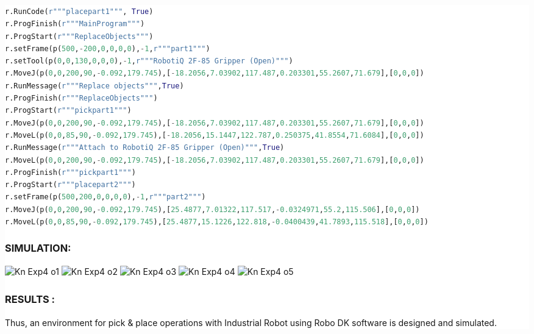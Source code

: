  ```Python
r.RunCode(r"""placepart1""", True)
r.ProgFinish(r"""MainProgram""")
r.ProgStart(r"""ReplaceObjects""")
r.setFrame(p(500,-200,0,0,0,0),-1,r"""part1""")
r.setTool(p(0,0,130,0,0,0),-1,r"""RobotiQ 2F-85 Gripper (Open)""")
r.MoveJ(p(0,0,200,90,-0.092,179.745),[-18.2056,7.03902,117.487,0.203301,55.2607,71.679],[0,0,0])
r.RunMessage(r"""Replace objects""",True)
r.ProgFinish(r"""ReplaceObjects""")
r.ProgStart(r"""pickpart1""")
r.MoveJ(p(0,0,200,90,-0.092,179.745),[-18.2056,7.03902,117.487,0.203301,55.2607,71.679],[0,0,0])
r.MoveL(p(0,0,85,90,-0.092,179.745),[-18.2056,15.1447,122.787,0.250375,41.8554,71.6084],[0,0,0])
r.RunMessage(r"""Attach to RobotiQ 2F-85 Gripper (Open)""",True)
r.MoveL(p(0,0,200,90,-0.092,179.745),[-18.2056,7.03902,117.487,0.203301,55.2607,71.679],[0,0,0])
r.ProgFinish(r"""pickpart1""")
r.ProgStart(r"""placepart2""")
r.setFrame(p(500,200,0,0,0,0),-1,r"""part2""")
r.MoveJ(p(0,0,200,90,-0.092,179.745),[25.4877,7.01322,117.517,-0.0324971,55.2,115.506],[0,0,0])
r.MoveL(p(0,0,85,90,-0.092,179.745),[25.4877,15.1226,122.818,-0.0400439,41.7893,115.518],[0,0,0])
 ```
 
 ### SIMULATION:
 
 
 ![Kn Exp4 o1](https://user-images.githubusercontent.com/75235386/200354156-2231e608-2691-463a-affa-3ad0a24774ea.png)
 ![Kn Exp4 o2](https://user-images.githubusercontent.com/75235386/200354247-20de6fd3-2f0a-42c4-842e-9b50329e79e8.png)
 ![Kn Exp4 o3](https://user-images.githubusercontent.com/75235386/200354278-67aaf915-bf2c-4ca5-a981-55a0d3c63602.png)
 ![Kn Exp4 o4](https://user-images.githubusercontent.com/75235386/200354335-d43e12ae-826b-4c62-9ca3-32e0cf55617c.png)
 ![Kn Exp4 o5](https://user-images.githubusercontent.com/75235386/200354354-2a39ff93-bae8-46a4-b24b-a28e21c4c88b.png)

 
 
 
 
 
 
 
 
 
 
 
 
 







### RESULTS : 
Thus, an environment for pick & place operations with Industrial Robot using Robo DK software is designed and simulated.
